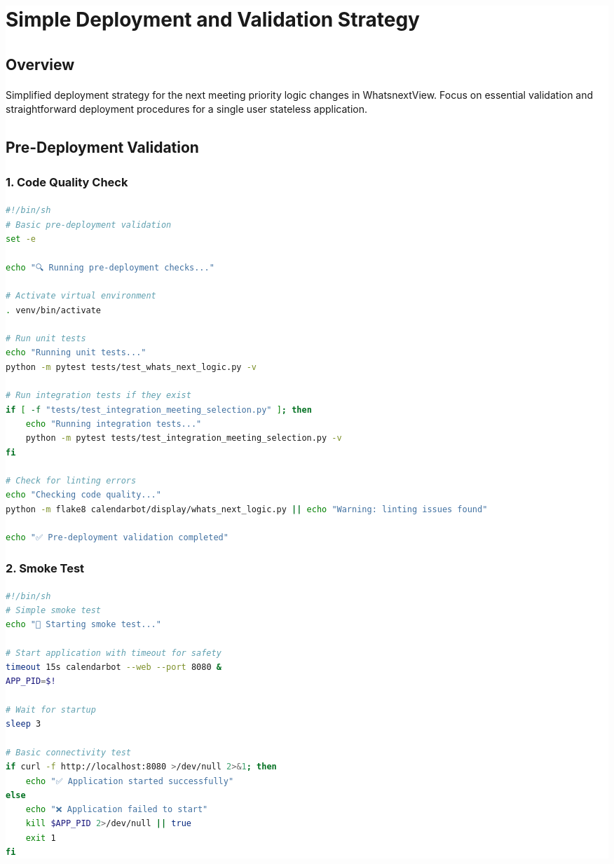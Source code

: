 # Simple Deployment and Validation Strategy

## Overview

Simplified deployment strategy for the next meeting priority logic changes in WhatsnextView. Focus on essential validation and straightforward deployment procedures for a single user stateless application.

## Pre-Deployment Validation

### 1. Code Quality Check

```bash
#!/bin/sh
# Basic pre-deployment validation
set -e

echo "🔍 Running pre-deployment checks..."

# Activate virtual environment
. venv/bin/activate

# Run unit tests
echo "Running unit tests..."
python -m pytest tests/test_whats_next_logic.py -v

# Run integration tests if they exist
if [ -f "tests/test_integration_meeting_selection.py" ]; then
    echo "Running integration tests..."
    python -m pytest tests/test_integration_meeting_selection.py -v
fi

# Check for linting errors
echo "Checking code quality..."
python -m flake8 calendarbot/display/whats_next_logic.py || echo "Warning: linting issues found"

echo "✅ Pre-deployment validation completed"
```

### 2. Smoke Test

```bash
#!/bin/sh
# Simple smoke test
echo "🚀 Starting smoke test..."

# Start application with timeout for safety
timeout 15s calendarbot --web --port 8080 &
APP_PID=$!

# Wait for startup
sleep 3

# Basic connectivity test
if curl -f http://localhost:8080 >/dev/null 2>&1; then
    echo "✅ Application started successfully"
else
    echo "❌ Application failed to start"
    kill $APP_PID 2>/dev/null || true
    exit 1
fi

```